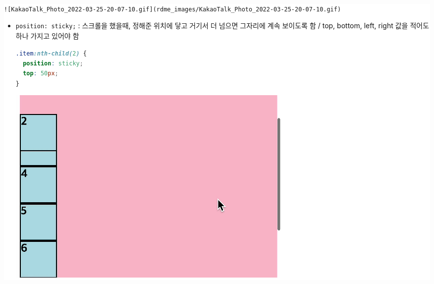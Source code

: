     ![KakaoTalk_Photo_2022-03-25-20-07-10.gif](rdme_images/KakaoTalk_Photo_2022-03-25-20-07-10.gif)
    

- `position: sticky;` : 스크롤을 했을때, 정해준 위치에 닿고 거기서 더 넘으면 그자리에 계속 보이도록 함 / top, bottom, left, right 값을 적어도 하나 가지고 있어야 함
    
    ```css
    .item:nth-child(2) {
      position: sticky;
      top: 50px;
    }
    ```
    
    ![KakaoTalk_Photo_2022-03-25-20-09-24.gif](rdme_images/KakaoTalk_Photo_2022-03-25-20-09-24.gif)
    